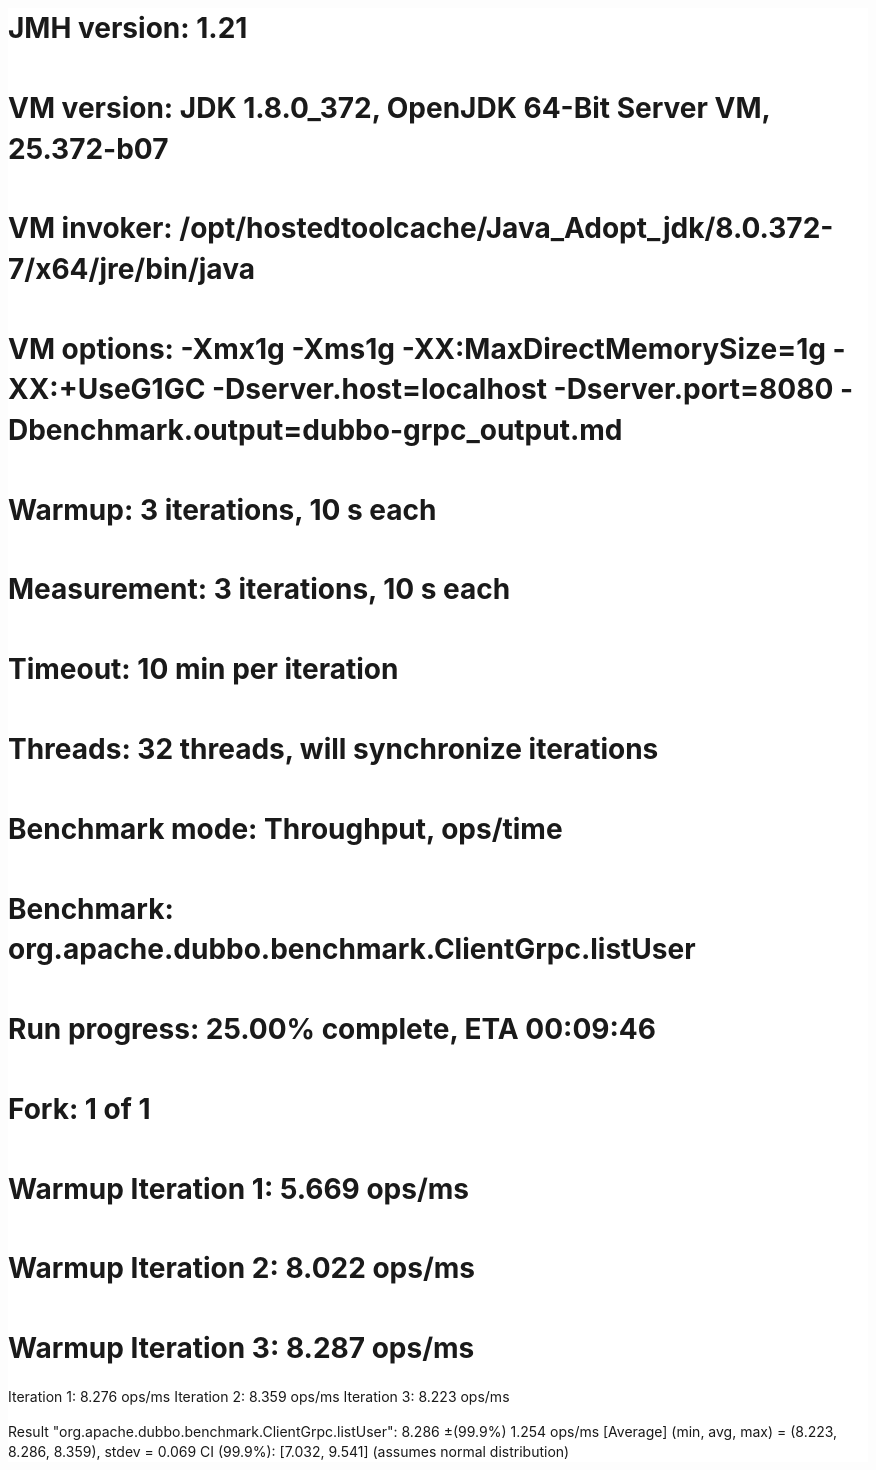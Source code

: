 
# JMH version: 1.21
# VM version: JDK 1.8.0_372, OpenJDK 64-Bit Server VM, 25.372-b07
# VM invoker: /opt/hostedtoolcache/Java_Adopt_jdk/8.0.372-7/x64/jre/bin/java
# VM options: -Xmx1g -Xms1g -XX:MaxDirectMemorySize=1g -XX:+UseG1GC -Dserver.host=localhost -Dserver.port=8080 -Dbenchmark.output=dubbo-grpc_output.md
# Warmup: 3 iterations, 10 s each
# Measurement: 3 iterations, 10 s each
# Timeout: 10 min per iteration
# Threads: 32 threads, will synchronize iterations
# Benchmark mode: Throughput, ops/time
# Benchmark: org.apache.dubbo.benchmark.ClientGrpc.listUser

# Run progress: 25.00% complete, ETA 00:09:46
# Fork: 1 of 1
# Warmup Iteration   1: 5.669 ops/ms
# Warmup Iteration   2: 8.022 ops/ms
# Warmup Iteration   3: 8.287 ops/ms
Iteration   1: 8.276 ops/ms
Iteration   2: 8.359 ops/ms
Iteration   3: 8.223 ops/ms


Result "org.apache.dubbo.benchmark.ClientGrpc.listUser":
  8.286 ±(99.9%) 1.254 ops/ms [Average]
  (min, avg, max) = (8.223, 8.286, 8.359), stdev = 0.069
  CI (99.9%): [7.032, 9.541] (assumes normal distribution)
